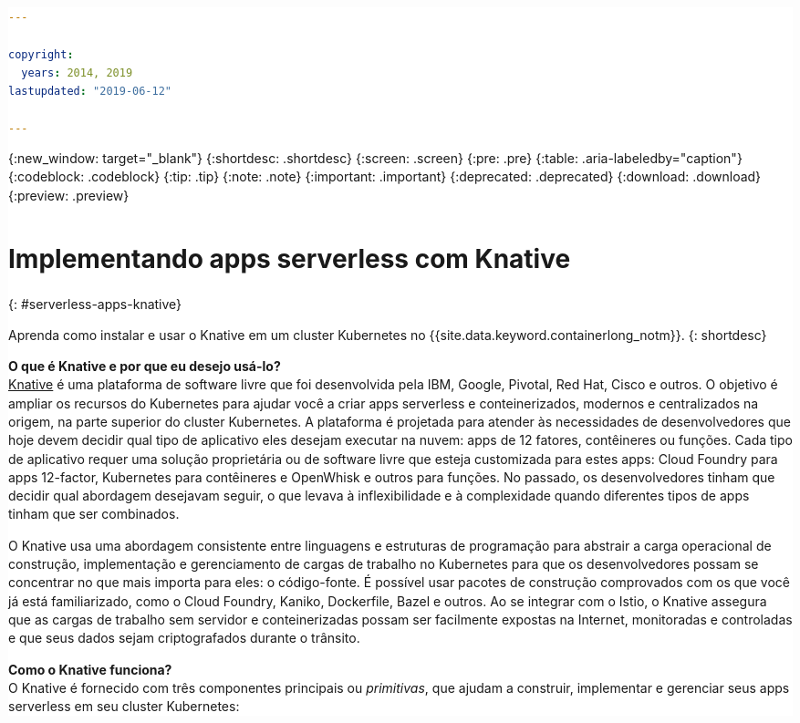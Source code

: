 ```yaml
---

copyright:
  years: 2014, 2019
lastupdated: "2019-06-12"

---
```


{:new_window: target="_blank"}
{:shortdesc: .shortdesc}
{:screen: .screen}
{:pre: .pre}
{:table: .aria-labeledby="caption"}
{:codeblock: .codeblock}
{:tip: .tip}
{:note: .note}
{:important: .important}
{:deprecated: .deprecated}
{:download: .download}
{:preview: .preview}


# Implementando apps serverless com Knative
{: #serverless-apps-knative}

Aprenda como instalar e usar o Knative em um cluster Kubernetes no {{site.data.keyword.containerlong_notm}}.
{: shortdesc}

**O que é Knative e por que eu desejo usá-lo?**</br>
[Knative](https://github.com/knative/docs) é uma plataforma de software livre que foi desenvolvida pela IBM, Google, Pivotal, Red Hat, Cisco e outros. O objetivo é ampliar os recursos do Kubernetes para ajudar você a criar apps serverless e conteinerizados, modernos e centralizados na origem, na parte superior do cluster Kubernetes. A plataforma é projetada para atender às necessidades de desenvolvedores que hoje devem decidir qual tipo de aplicativo eles desejam executar na nuvem: apps de 12 fatores, contêineres ou funções. Cada tipo de aplicativo requer uma solução proprietária ou de software livre que esteja customizada para estes apps: Cloud Foundry para apps 12-factor, Kubernetes para contêineres e OpenWhisk e outros para funções. No passado, os desenvolvedores tinham que decidir qual abordagem desejavam seguir, o que levava à inflexibilidade e à complexidade quando diferentes tipos de apps tinham que ser combinados.  

O Knative usa uma abordagem consistente entre linguagens e estruturas de programação para abstrair a carga operacional de construção, implementação e gerenciamento de cargas de trabalho no Kubernetes para que os desenvolvedores possam se concentrar no que mais importa para eles: o código-fonte. É possível usar pacotes de construção comprovados com os que você já está familiarizado, como o Cloud Foundry, Kaniko, Dockerfile, Bazel e outros. Ao se integrar com o Istio, o Knative assegura que as cargas de trabalho sem servidor e conteinerizadas possam ser facilmente expostas na Internet, monitoradas e controladas e que seus dados sejam criptografados durante o trânsito.

**Como o Knative funciona?**</br>
O Knative é fornecido com três componentes principais ou _primitivas_, que ajudam a construir, implementar e gerenciar seus apps serverless em seu cluster Kubernetes:
